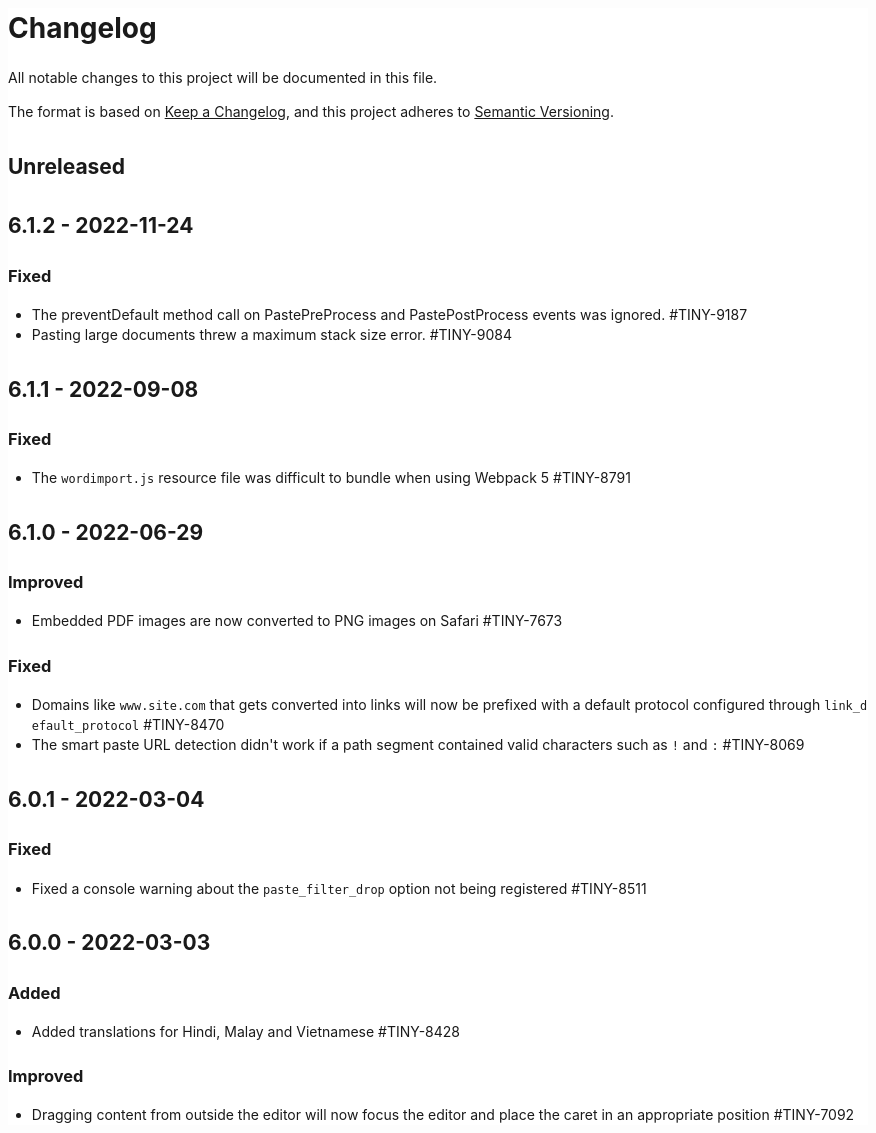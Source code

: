 # Changelog

All notable changes to this project will be documented in this file.

The format is based on [Keep a Changelog](https://keepachangelog.com/en/1.0.0/),
and this project adheres to [Semantic Versioning](https://semver.org/spec/v2.0.0.html).

## Unreleased

## 6.1.2 - 2022-11-24

### Fixed
- The preventDefault method call on PastePreProcess and PastePostProcess events was ignored. #TINY-9187
- Pasting large documents threw a maximum stack size error. #TINY-9084

## 6.1.1 - 2022-09-08

### Fixed
- The `wordimport.js` resource file was difficult to bundle when using Webpack 5 #TINY-8791

## 6.1.0 - 2022-06-29

### Improved
- Embedded PDF images are now converted to PNG images on Safari #TINY-7673

### Fixed
- Domains like `www.site.com` that gets converted into links will now be prefixed with a default protocol configured through `link_default_protocol` #TINY-8470
- The smart paste URL detection didn't work if a path segment contained valid characters such as `!` and `:` #TINY-8069

## 6.0.1 - 2022-03-04

### Fixed
- Fixed a console warning about the `paste_filter_drop` option not being registered #TINY-8511

## 6.0.0 - 2022-03-03

### Added
- Added translations for Hindi, Malay and Vietnamese #TINY-8428

### Improved
- Dragging content from outside the editor will now focus the editor and place the caret in an appropriate position #TINY-7092
